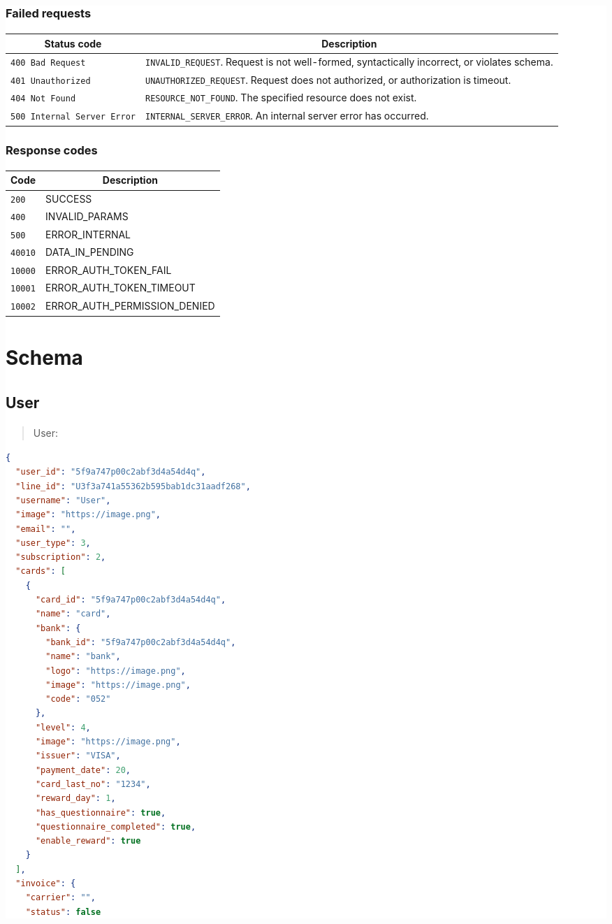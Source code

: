 ### Failed requests

Status code                 | Description
--------------------------- | -----------
`400 Bad Request`           | `INVALID_REQUEST`. Request is not well-formed, syntactically incorrect, or violates schema.
`401 Unauthorized`          | `UNAUTHORIZED_REQUEST`. Request does not authorized, or authorization is timeout.
`404 Not Found`             | `RESOURCE_NOT_FOUND`. The specified resource does not exist.
`500 Internal Server Error` | `INTERNAL_SERVER_ERROR`. An internal server error has occurred.

### Response codes

Code    | Description
------- | -----------
`200`   | SUCCESS
`400`   | INVALID_PARAMS
`500`   | ERROR_INTERNAL
`40010` | DATA_IN_PENDING
`10000` | ERROR_AUTH_TOKEN_FAIL
`10001` | ERROR_AUTH_TOKEN_TIMEOUT
`10002` | ERROR_AUTH_PERMISSION_DENIED

# Schema

## User

> User:

```json
{
  "user_id": "5f9a747p00c2abf3d4a54d4q",
  "line_id": "U3f3a741a55362b595bab1dc31aadf268",
  "username": "User",
  "image": "https://image.png",
  "email": "",
  "user_type": 3,
  "subscription": 2,
  "cards": [
    {
      "card_id": "5f9a747p00c2abf3d4a54d4q",
      "name": "card",
      "bank": {
        "bank_id": "5f9a747p00c2abf3d4a54d4q",
        "name": "bank",
        "logo": "https://image.png",
        "image": "https://image.png",
        "code": "052"
      },
      "level": 4,
      "image": "https://image.png",
      "issuer": "VISA",
      "payment_date": 20,
      "card_last_no": "1234",
      "reward_day": 1,
      "has_questionnaire": true,
      "questionnaire_completed": true,
      "enable_reward": true
    }
  ],
  "invoice": {
    "carrier": "",
    "status": false
```